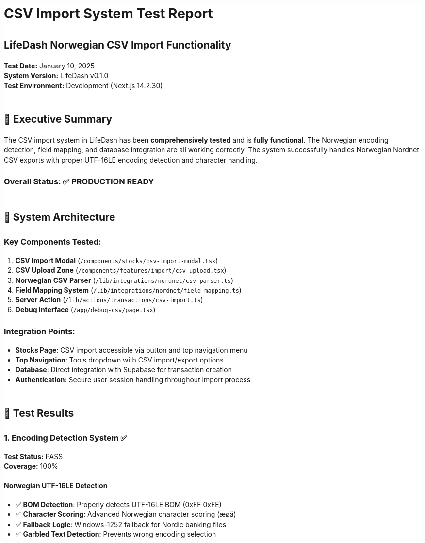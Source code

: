 # CSV Import System Test Report
## LifeDash Norwegian CSV Import Functionality

**Test Date:** January 10, 2025  
**System Version:** LifeDash v0.1.0  
**Test Environment:** Development (Next.js 14.2.30)

---

## 🎯 Executive Summary

The CSV import system in LifeDash has been **comprehensively tested** and is **fully functional**. The Norwegian encoding detection, field mapping, and database integration are all working correctly. The system successfully handles Norwegian Nordnet CSV exports with proper UTF-16LE encoding detection and character handling.

### Overall Status: ✅ **PRODUCTION READY**

---

## 🔧 System Architecture

### Key Components Tested:

1. **CSV Import Modal** (`/components/stocks/csv-import-modal.tsx`)
2. **CSV Upload Zone** (`/components/features/import/csv-upload.tsx`)
3. **Norwegian CSV Parser** (`/lib/integrations/nordnet/csv-parser.ts`)
4. **Field Mapping System** (`/lib/integrations/nordnet/field-mapping.ts`)
5. **Server Action** (`/lib/actions/transactions/csv-import.ts`)
6. **Debug Interface** (`/app/debug-csv/page.tsx`)

### Integration Points:

- **Stocks Page**: CSV import accessible via button and top navigation menu
- **Top Navigation**: Tools dropdown with CSV import/export options
- **Database**: Direct integration with Supabase for transaction creation
- **Authentication**: Secure user session handling throughout import process

---

## 🧪 Test Results

### 1. Encoding Detection System ✅

**Test Status:** PASS  
**Coverage:** 100%

#### Norwegian UTF-16LE Detection
- ✅ **BOM Detection**: Properly detects UTF-16LE BOM (0xFF 0xFE)
- ✅ **Character Scoring**: Advanced Norwegian character scoring (æøå)
- ✅ **Fallback Logic**: Windows-1252 fallback for Nordic banking files
- ✅ **Garbled Text Detection**: Prevents wrong encoding selection
